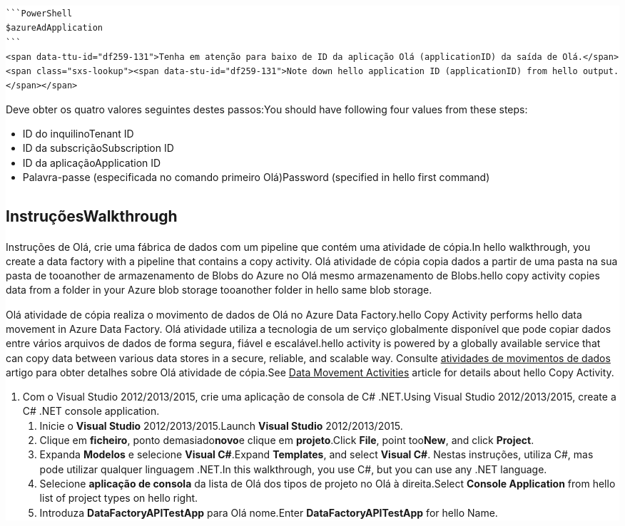     ```PowerShell
    $azureAdApplication 
    ```
    <span data-ttu-id="df259-131">Tenha em atenção para baixo de ID da aplicação Olá (applicationID) da saída de Olá.</span><span class="sxs-lookup"><span data-stu-id="df259-131">Note down hello application ID (applicationID) from hello output.</span></span>

<span data-ttu-id="df259-132">Deve obter os quatro valores seguintes destes passos:</span><span class="sxs-lookup"><span data-stu-id="df259-132">You should have following four values from these steps:</span></span>

* <span data-ttu-id="df259-133">ID do inquilino</span><span class="sxs-lookup"><span data-stu-id="df259-133">Tenant ID</span></span>
* <span data-ttu-id="df259-134">ID da subscrição</span><span class="sxs-lookup"><span data-stu-id="df259-134">Subscription ID</span></span>
* <span data-ttu-id="df259-135">ID da aplicação</span><span class="sxs-lookup"><span data-stu-id="df259-135">Application ID</span></span>
* <span data-ttu-id="df259-136">Palavra-passe (especificada no comando primeiro Olá)</span><span class="sxs-lookup"><span data-stu-id="df259-136">Password (specified in hello first command)</span></span>

## <a name="walkthrough"></a><span data-ttu-id="df259-137">Instruções</span><span class="sxs-lookup"><span data-stu-id="df259-137">Walkthrough</span></span>
<span data-ttu-id="df259-138">Instruções de Olá, crie uma fábrica de dados com um pipeline que contém uma atividade de cópia.</span><span class="sxs-lookup"><span data-stu-id="df259-138">In hello walkthrough, you create a data factory with a pipeline that contains a copy activity.</span></span> <span data-ttu-id="df259-139">Olá atividade de cópia copia dados a partir de uma pasta na sua pasta de tooanother de armazenamento de Blobs do Azure no Olá mesmo armazenamento de Blobs.</span><span class="sxs-lookup"><span data-stu-id="df259-139">hello copy activity copies data from a folder in your Azure blob storage tooanother folder in hello same blob storage.</span></span> 

<span data-ttu-id="df259-140">Olá atividade de cópia realiza o movimento de dados de Olá no Azure Data Factory.</span><span class="sxs-lookup"><span data-stu-id="df259-140">hello Copy Activity performs hello data movement in Azure Data Factory.</span></span> <span data-ttu-id="df259-141">Olá atividade utiliza a tecnologia de um serviço globalmente disponível que pode copiar dados entre vários arquivos de dados de forma segura, fiável e escalável.</span><span class="sxs-lookup"><span data-stu-id="df259-141">hello activity is powered by a globally available service that can copy data between various data stores in a secure, reliable, and scalable way.</span></span> <span data-ttu-id="df259-142">Consulte [atividades de movimentos de dados](data-factory-data-movement-activities.md) artigo para obter detalhes sobre Olá atividade de cópia.</span><span class="sxs-lookup"><span data-stu-id="df259-142">See [Data Movement Activities](data-factory-data-movement-activities.md) article for details about hello Copy Activity.</span></span>

1. <span data-ttu-id="df259-143">Com o Visual Studio 2012/2013/2015, crie uma aplicação de consola de C# .NET.</span><span class="sxs-lookup"><span data-stu-id="df259-143">Using Visual Studio 2012/2013/2015, create a C# .NET console application.</span></span>
   1. <span data-ttu-id="df259-144">Inicie o **Visual Studio** 2012/2013/2015.</span><span class="sxs-lookup"><span data-stu-id="df259-144">Launch **Visual Studio** 2012/2013/2015.</span></span>
   2. <span data-ttu-id="df259-145">Clique em **ficheiro**, ponto demasiado**novo**e clique em **projeto**.</span><span class="sxs-lookup"><span data-stu-id="df259-145">Click **File**, point too**New**, and click **Project**.</span></span>
   3. <span data-ttu-id="df259-146">Expanda **Modelos** e selecione **Visual C#**.</span><span class="sxs-lookup"><span data-stu-id="df259-146">Expand **Templates**, and select **Visual C#**.</span></span> <span data-ttu-id="df259-147">Nestas instruções, utiliza C#, mas pode utilizar qualquer linguagem .NET.</span><span class="sxs-lookup"><span data-stu-id="df259-147">In this walkthrough, you use C#, but you can use any .NET language.</span></span>
   4. <span data-ttu-id="df259-148">Selecione **aplicação de consola** da lista de Olá dos tipos de projeto no Olá à direita.</span><span class="sxs-lookup"><span data-stu-id="df259-148">Select **Console Application** from hello list of project types on hello right.</span></span>
   5. <span data-ttu-id="df259-149">Introduza **DataFactoryAPITestApp** para Olá nome.</span><span class="sxs-lookup"><span data-stu-id="df259-149">Enter **DataFactoryAPITestApp** for hello Name.</span></span>